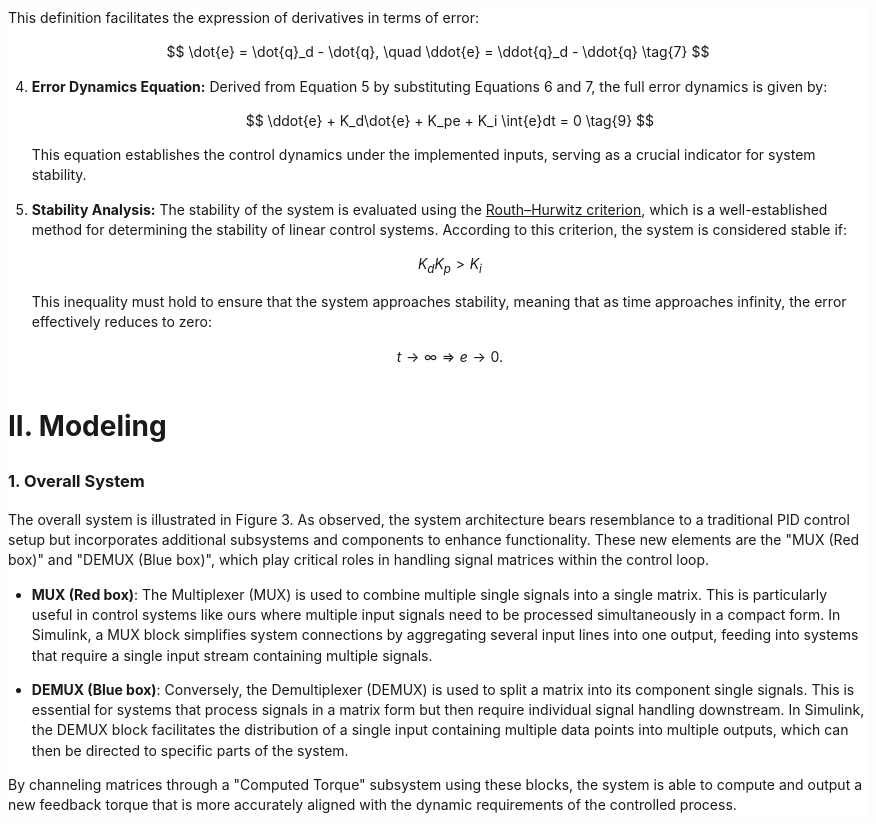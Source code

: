    This definition facilitates the expression of derivatives in terms of error:

   $$
   \dot{e} = \dot{q}_d - \dot{q}, \quad \ddot{e} = \ddot{q}_d - \ddot{q} \tag{7}
   $$

4. **Error Dynamics Equation:**
   Derived from Equation 5 by substituting Equations 6 and 7, the full error dynamics is given by:

   $$
   \ddot{e} + K_d\dot{e} + K_pe + K_i \int{e}dt = 0 \tag{9}
   $$

   This equation establishes the control dynamics under the implemented inputs, serving as a crucial indicator for system stability.

5. **Stability Analysis:**
   The stability of the system is evaluated using the [Routh–Hurwitz criterion](https://en.wikipedia.org/wiki/Routh%E2%80%93Hurwitz_stability_criterion), which is a well-established method for determining the stability of linear control systems. According to this criterion, the system is considered stable if:

   $$
   K_dK_p > K_i \tag{8}
   $$

   This inequality must hold to ensure that the system approaches stability, meaning that as time approaches infinity, the error effectively reduces to zero:

   $$
   t \rightarrow \infty \Rightarrow e \rightarrow 0.
   $$

# II. Modeling

### 1. Overall System

The overall system is illustrated in Figure 3. As observed, the system architecture bears resemblance to a traditional PID control setup but incorporates additional subsystems and components to enhance functionality. These new elements are the "MUX (Red box)" and "DEMUX (Blue box)", which play critical roles in handling signal matrices within the control loop.

- **MUX (Red box)**: The Multiplexer (MUX) is used to combine multiple single signals into a single matrix. This is particularly useful in control systems like ours where multiple input signals need to be processed simultaneously in a compact form. In Simulink, a MUX block simplifies system connections by aggregating several input lines into one output, feeding into systems that require a single input stream containing multiple signals.

- **DEMUX (Blue box)**: Conversely, the Demultiplexer (DEMUX) is used to split a matrix into its component single signals. This is essential for systems that process signals in a matrix form but then require individual signal handling downstream. In Simulink, the DEMUX block facilitates the distribution of a single input containing multiple data points into multiple outputs, which can then be directed to specific parts of the system.

By channeling matrices through a "Computed Torque" subsystem using these blocks, the system is able to compute and output a new feedback torque that is more accurately aligned with the dynamic requirements of the controlled process.
